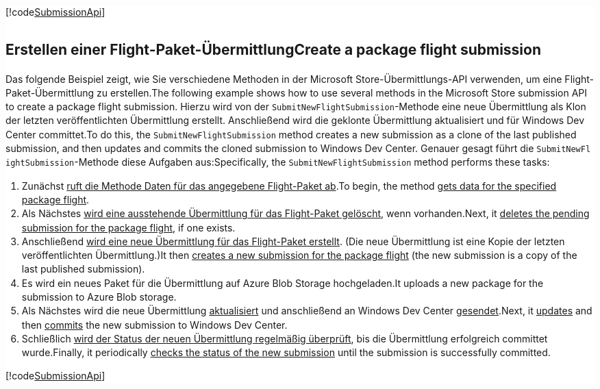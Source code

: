 [!code[SubmissionApi](./code/StoreServicesExamples_Submission/java/CompleteExample.java#L347-L431)]

<span id="create-flight-submission" />

## <a name="create-a-package-flight-submission"></a><span data-ttu-id="ac5c1-149">Erstellen einer Flight-Paket-Übermittlung</span><span class="sxs-lookup"><span data-stu-id="ac5c1-149">Create a package flight submission</span></span>

<span data-ttu-id="ac5c1-150">Das folgende Beispiel zeigt, wie Sie verschiedene Methoden in der Microsoft Store-Übermittlungs-API verwenden, um eine Flight-Paket-Übermittlung zu erstellen.</span><span class="sxs-lookup"><span data-stu-id="ac5c1-150">The following example shows how to use several methods in the Microsoft Store submission API to create a package flight submission.</span></span> <span data-ttu-id="ac5c1-151">Hierzu wird von der ```SubmitNewFlightSubmission```-Methode eine neue Übermittlung als Klon der letzten veröffentlichten Übermittlung erstellt. Anschließend wird die geklonte Übermittlung aktualisiert und für Windows Dev Center committet.</span><span class="sxs-lookup"><span data-stu-id="ac5c1-151">To do this, the ```SubmitNewFlightSubmission``` method creates a new submission as a clone of the last published submission, and then updates and commits the cloned submission to Windows Dev Center.</span></span> <span data-ttu-id="ac5c1-152">Genauer gesagt führt die ```SubmitNewFlightSubmission```-Methode diese Aufgaben aus:</span><span class="sxs-lookup"><span data-stu-id="ac5c1-152">Specifically, the ```SubmitNewFlightSubmission``` method performs these tasks:</span></span>

1. <span data-ttu-id="ac5c1-153">Zunächst [ruft die Methode Daten für das angegebene Flight-Paket ab](get-a-flight.md).</span><span class="sxs-lookup"><span data-stu-id="ac5c1-153">To begin, the method [gets data for the specified package flight](get-a-flight.md).</span></span>
2. <span data-ttu-id="ac5c1-154">Als Nächstes [wird eine ausstehende Übermittlung für das Flight-Paket gelöscht](delete-a-flight-submission.md), wenn vorhanden.</span><span class="sxs-lookup"><span data-stu-id="ac5c1-154">Next, it [deletes the pending submission for the package flight](delete-a-flight-submission.md), if one exists.</span></span>
3. <span data-ttu-id="ac5c1-155">Anschließend [wird eine neue Übermittlung für das Flight-Paket erstellt](create-a-flight-submission.md). (Die neue Übermittlung ist eine Kopie der letzten veröffentlichten Übermittlung.)</span><span class="sxs-lookup"><span data-stu-id="ac5c1-155">It then [creates a new submission for the package flight](create-a-flight-submission.md) (the new submission is a copy of the last published submission).</span></span>
4. <span data-ttu-id="ac5c1-156">Es wird ein neues Paket für die Übermittlung auf Azure Blob Storage hochgeladen.</span><span class="sxs-lookup"><span data-stu-id="ac5c1-156">It uploads a new package for the submission to Azure Blob storage.</span></span>
5. <span data-ttu-id="ac5c1-157">Als Nächstes wird die neue Übermittlung [aktualisiert](update-a-flight-submission.md) und anschließend an Windows Dev Center [gesendet](commit-a-flight-submission.md).</span><span class="sxs-lookup"><span data-stu-id="ac5c1-157">Next, it [updates](update-a-flight-submission.md) and then [commits](commit-a-flight-submission.md) the new submission to Windows Dev Center.</span></span>
6. <span data-ttu-id="ac5c1-158">Schließlich [wird der Status der neuen Übermittlung regelmäßig überprüft](get-status-for-a-flight-submission.md), bis die Übermittlung erfolgreich committet wurde.</span><span class="sxs-lookup"><span data-stu-id="ac5c1-158">Finally, it periodically [checks the status of the new submission](get-status-for-a-flight-submission.md) until the submission is successfully committed.</span></span>

[!code[SubmissionApi](./code/StoreServicesExamples_Submission/java/CompleteExample.java#L223-L308)]

<span id="utilities" />
